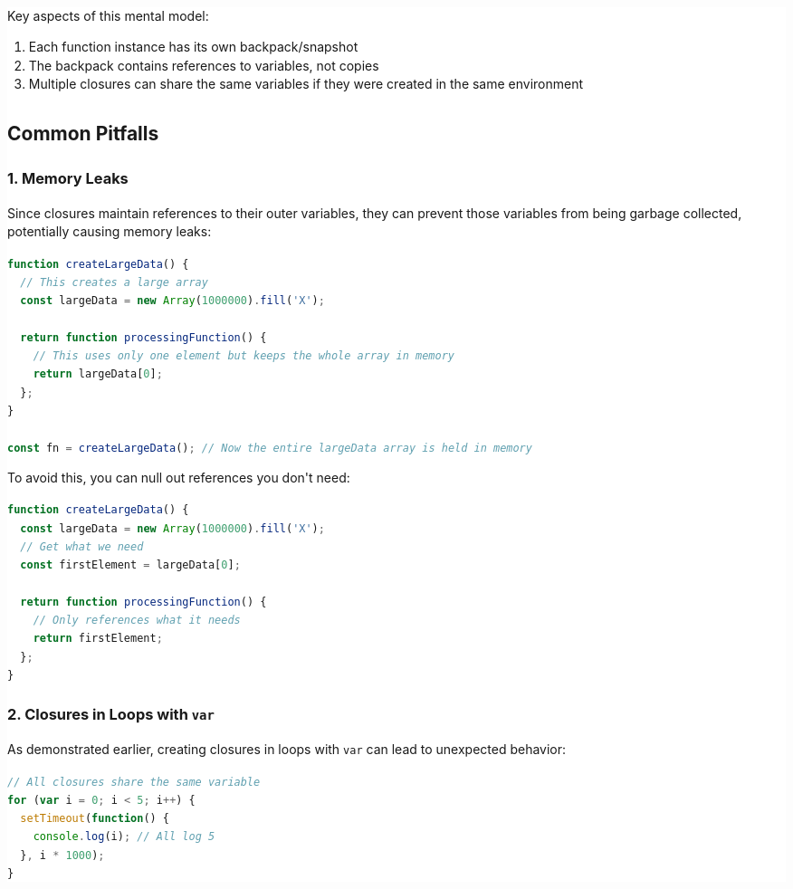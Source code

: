 Key aspects of this mental model:
1. Each function instance has its own backpack/snapshot
2. The backpack contains references to variables, not copies
3. Multiple closures can share the same variables if they were created in the same environment

## Common Pitfalls

### 1. Memory Leaks

Since closures maintain references to their outer variables, they can prevent those variables from being garbage collected, potentially causing memory leaks:

```javascript
function createLargeData() {
  // This creates a large array
  const largeData = new Array(1000000).fill('X');
  
  return function processingFunction() {
    // This uses only one element but keeps the whole array in memory
    return largeData[0];
  };
}

const fn = createLargeData(); // Now the entire largeData array is held in memory
```

To avoid this, you can null out references you don't need:

```javascript
function createLargeData() {
  const largeData = new Array(1000000).fill('X');
  // Get what we need
  const firstElement = largeData[0];
  
  return function processingFunction() {
    // Only references what it needs
    return firstElement;
  };
}
```

### 2. Closures in Loops with `var`

As demonstrated earlier, creating closures in loops with `var` can lead to unexpected behavior:

```javascript
// All closures share the same variable
for (var i = 0; i < 5; i++) {
  setTimeout(function() {
    console.log(i); // All log 5
  }, i * 1000);
}
```
